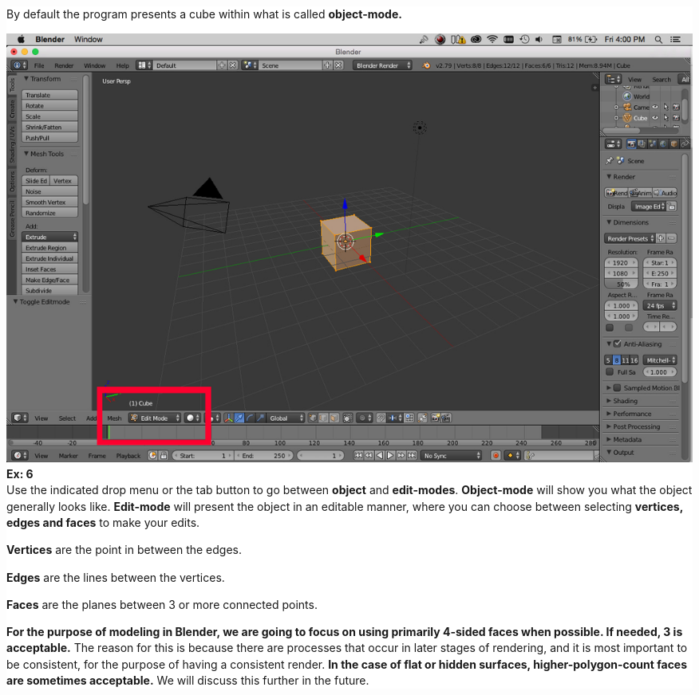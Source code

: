 By default the program presents a cube within what is called **object-mode.**

![Use the indicated drop menu or the tab button to go between object and edit-modes](/assets/A_6.jpg)  
**Ex: 6**  
Use the indicated drop menu or the tab button to go between **object** and **edit-modes**. **Object-mode** will show you what the object generally looks like. **Edit-mode** will present the object in an editable manner, where you can choose between selecting **vertices, edges and faces** to make your edits.

**Vertices** are the point in between the edges.

**Edges** are the lines between the vertices.

**Faces** are the planes between 3 or more connected points.

**For the purpose of modeling in Blender, we are going to focus on using primarily 4-sided faces when possible. If needed, 3 is acceptable.** The reason for this is because there are processes that occur in later stages of rendering, and it is most important to be consistent, for the purpose of having a consistent render. **In the case of flat or hidden surfaces, higher-polygon-count faces are sometimes acceptable.** We will discuss this further in the future.
